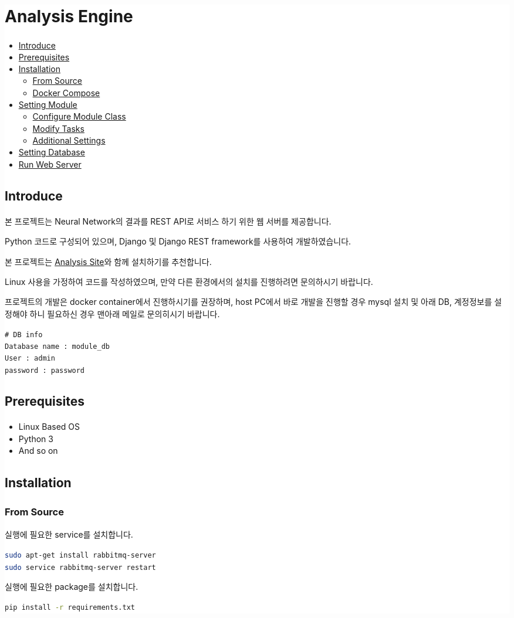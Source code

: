 # Analysis Engine

- [Introduce](#introduce)
- [Prerequisites](#prerequisites)
- [Installation](#installation)
    - [From Source](#from-source)
    - [Docker Compose](#docker-compose)
- [Setting Module](#setting-module)
    - [Configure Module Class](#configure-module-class)
    - [Modify Tasks](#modify-tasks)
    - [Additional Settings](#additional-settings)
- [Setting Database](#setting-database)
- [Run Web Server](#run-web-server)
    
## Introduce

본 프로젝트는 Neural Network의 결과를 REST API로 서비스 하기 위한 웹 서버를 제공합니다.

Python 코드로 구성되어 있으며, Django 및 Django REST framework를 사용하여 개발하였습니다.

본 프로젝트는 [Analysis Site](https://github.com/sogang-mm/analysis-site)와 함께 설치하기를 추천합니다.

Linux 사용을 가정하여 코드를 작성하였으며, 만약 다른 환경에서의 설치를 진행하려면 문의하시기 바랍니다.

프로젝트의 개발은 docker container에서 진행하시기를 권장하며, host PC에서 바로 개발을 진행할 경우 mysql 설치 및 아래 DB, 계정정보를 설정해야 하니 필요하신 경우 맨아래 메일로 문의히시기 바랍니다.
```
# DB info
Database name : module_db
User : admin
password : password
```

## Prerequisites

- Linux Based OS
- Python 3
- And so on


## Installation

### From Source

실행에 필요한 service를 설치합니다.
```bash
sudo apt-get install rabbitmq-server
sudo service rabbitmq-server restart
```

실행에 필요한 package를 설치합니다.
```bash
pip install -r requirements.txt
```
